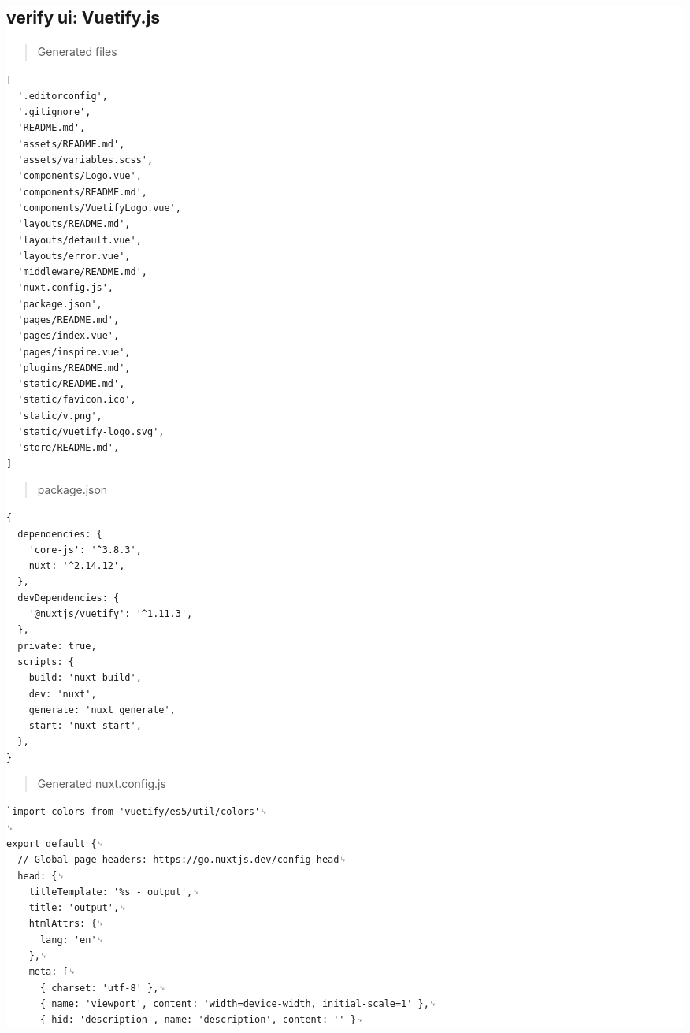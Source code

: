 ## verify ui: Vuetify.js

> Generated files

    [
      '.editorconfig',
      '.gitignore',
      'README.md',
      'assets/README.md',
      'assets/variables.scss',
      'components/Logo.vue',
      'components/README.md',
      'components/VuetifyLogo.vue',
      'layouts/README.md',
      'layouts/default.vue',
      'layouts/error.vue',
      'middleware/README.md',
      'nuxt.config.js',
      'package.json',
      'pages/README.md',
      'pages/index.vue',
      'pages/inspire.vue',
      'plugins/README.md',
      'static/README.md',
      'static/favicon.ico',
      'static/v.png',
      'static/vuetify-logo.svg',
      'store/README.md',
    ]

> package.json

    {
      dependencies: {
        'core-js': '^3.8.3',
        nuxt: '^2.14.12',
      },
      devDependencies: {
        '@nuxtjs/vuetify': '^1.11.3',
      },
      private: true,
      scripts: {
        build: 'nuxt build',
        dev: 'nuxt',
        generate: 'nuxt generate',
        start: 'nuxt start',
      },
    }

> Generated nuxt.config.js

    `import colors from 'vuetify/es5/util/colors'␊
    ␊
    export default {␊
      // Global page headers: https://go.nuxtjs.dev/config-head␊
      head: {␊
        titleTemplate: '%s - output',␊
        title: 'output',␊
        htmlAttrs: {␊
          lang: 'en'␊
        },␊
        meta: [␊
          { charset: 'utf-8' },␊
          { name: 'viewport', content: 'width=device-width, initial-scale=1' },␊
          { hid: 'description', name: 'description', content: '' }␊